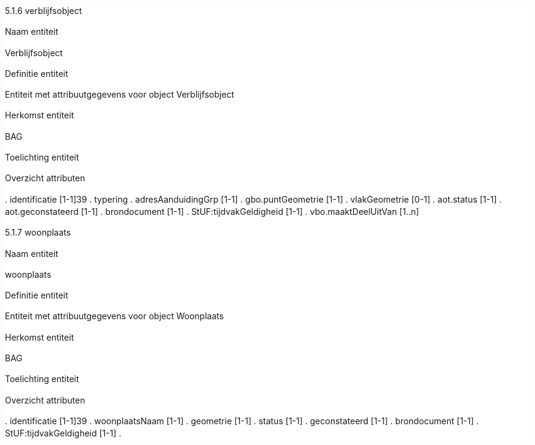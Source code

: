 


5.1.6 verblijfsobject 






Naam entiteit 

Verblijfsobject 

Definitie entiteit 

Entiteit met attribuutgegevens voor object Verblijfsobject 

Herkomst entiteit 

BAG 

Toelichting entiteit 

 

Overzicht attributen 

. identificatie [1-1]39 
. typering 
. adresAanduidingGrp [1-1] 
. gbo.puntGeometrie [1-1] 
. vlakGeometrie [0-1] 
. aot.status [1-1] 
. aot.geconstateerd [1-1] 
. brondocument [1-1] 
. StUF:tijdvakGeldigheid [1-1] 
. vbo.maaktDeelUitVan [1..n] 




5.1.7 woonplaats 






Naam entiteit 

woonplaats 

Definitie entiteit 

Entiteit met attribuutgegevens voor object Woonplaats 

Herkomst entiteit 

BAG 

Toelichting entiteit 

 

Overzicht attributen 

. identificatie [1-1]39 
. woonplaatsNaam [1-1] 
. geometrie [1-1] 
. status [1-1] 
. geconstateerd [1-1] 
. brondocument [1-1] 
. StUF:tijdvakGeldigheid [1-1] 
. 

